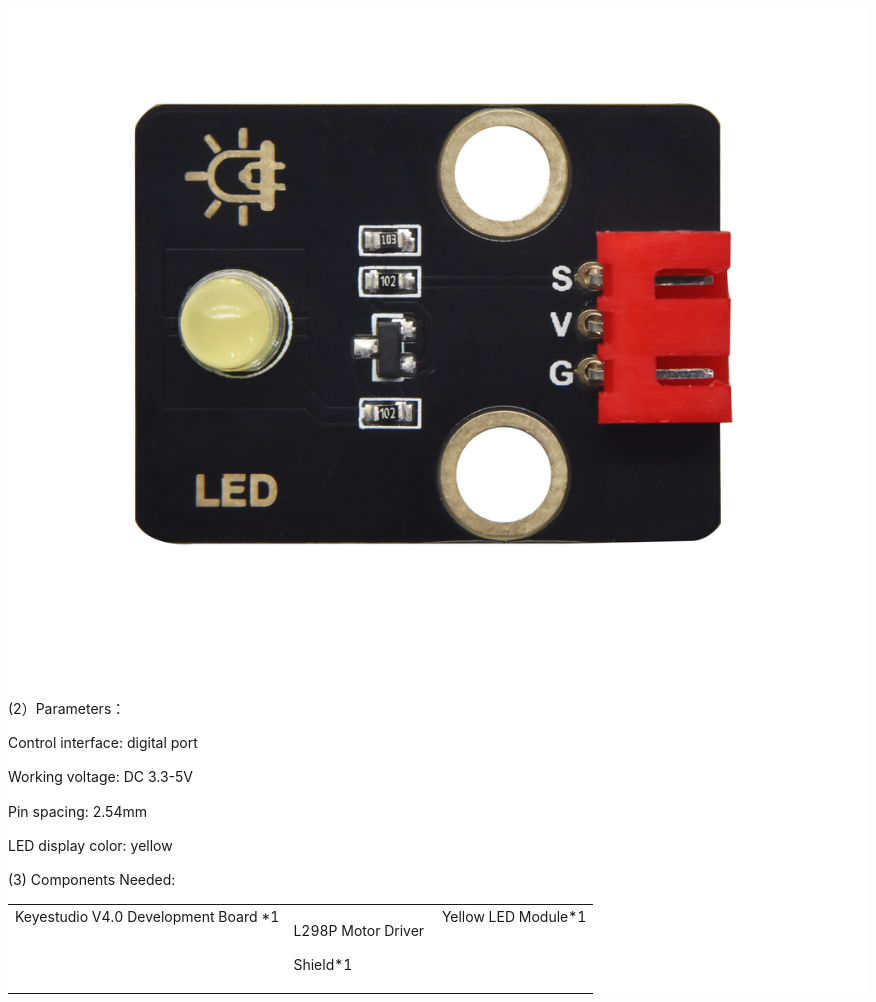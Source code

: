 ![](/media/0ea85307e1317c25f2a8d92f25319aa8.png)(2）Parameters：

Control interface: digital port

Working voltage: DC 3.3-5V

Pin spacing: 2.54mm

LED display color: yellow

(3) Components Needed:

<table>
<tbody>
<tr class="odd">
<td>Keyestudio V4.0 Development Board *1</td>
<td><p>L298P Motor Driver </p>
<p>Shield*1</p></td>
<td>Yellow LED Module*1</td>
</tr>
<tr class="even">